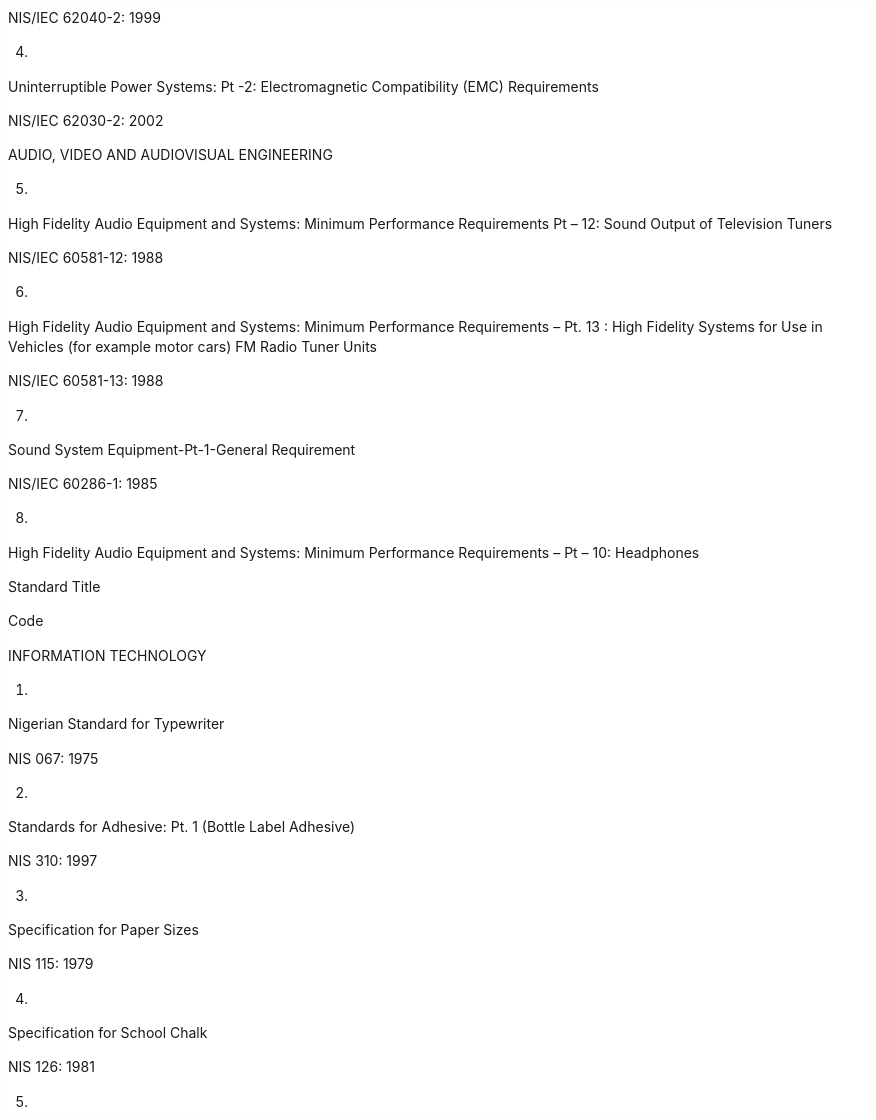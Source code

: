 NIS/IEC 62040-2: 1999

4.

Uninterruptible Power Systems: Pt -2: Electromagnetic Compatibility (EMC) Requirements

NIS/IEC 62030-2: 2002

AUDIO, VIDEO AND AUDIOVISUAL ENGINEERING

5.

High Fidelity Audio Equipment and Systems: Minimum Performance Requirements Pt – 12: Sound Output of Television Tuners

NIS/IEC 60581-12: 1988

6.

High Fidelity Audio Equipment and Systems: Minimum Performance Requirements – Pt. 13 : High Fidelity Systems for Use in Vehicles (for example motor cars) FM Radio Tuner Units

NIS/IEC 60581-13: 1988

7.

Sound System Equipment-Pt-1-General Requirement

NIS/IEC 60286-1: 1985

8.

High Fidelity Audio Equipment and Systems: Minimum Performance Requirements – Pt – 10: Headphones

Standard Title

Code

INFORMATION TECHNOLOGY

1.

Nigerian Standard for Typewriter

NIS 067: 1975

2.

Standards for Adhesive: Pt. 1 (Bottle Label Adhesive)

NIS 310: 1997

3.

Specification for Paper Sizes

NIS 115: 1979

4.

Specification for School Chalk

NIS 126: 1981

5.
